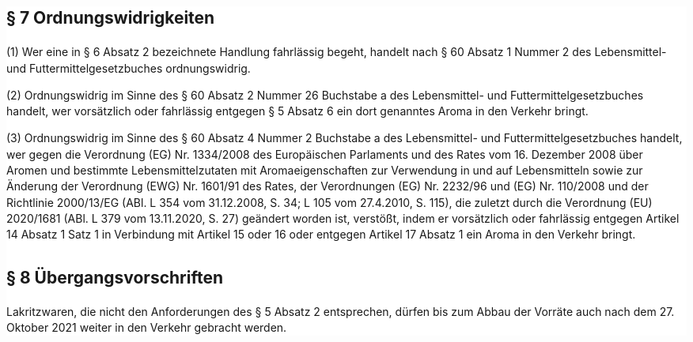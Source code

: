 
## § 7 Ordnungswidrigkeiten

(1) Wer eine in § 6 Absatz 2 bezeichnete Handlung fahrlässig begeht, handelt nach § 60 Absatz 1 Nummer 2 des Lebensmittel- und Futtermittelgesetzbuches ordnungswidrig.

(2) Ordnungswidrig im Sinne des § 60 Absatz 2 Nummer 26 Buchstabe a des Lebensmittel- und Futtermittelgesetzbuches handelt, wer vorsätzlich oder fahrlässig entgegen § 5 Absatz 6 ein dort genanntes Aroma in den Verkehr bringt.

(3) Ordnungswidrig im Sinne des § 60 Absatz 4 Nummer 2 Buchstabe a des Lebensmittel- und Futtermittelgesetzbuches handelt, wer gegen die Verordnung (EG) Nr. 1334/2008 des Europäischen Parlaments und des Rates vom 16. Dezember 2008 über Aromen und bestimmte Lebensmittelzutaten mit Aromaeigenschaften zur Verwendung in und auf Lebensmitteln sowie zur Änderung der Verordnung (EWG) Nr. 1601/91 des Rates, der Verordnungen (EG) Nr. 2232/96 und (EG) Nr. 110/2008 und der Richtlinie 2000/13/EG (ABl. L 354 vom 31.12.2008, S. 34; L 105 vom 27.4.2010, S. 115), die zuletzt durch die Verordnung (EU) 2020/1681 (ABl. L 379 vom 13.11.2020, S. 27) geändert worden ist, verstößt, indem er vorsätzlich oder fahrlässig entgegen Artikel 14 Absatz 1 Satz 1 in Verbindung mit Artikel 15 oder 16 oder entgegen Artikel 17 Absatz 1 ein Aroma in den Verkehr bringt.


## § 8 Übergangsvorschriften

Lakritzwaren, die nicht den Anforderungen des § 5 Absatz 2 entsprechen, dürfen bis zum Abbau der Vorräte auch nach dem 27. Oktober 2021 weiter in den Verkehr gebracht werden.


